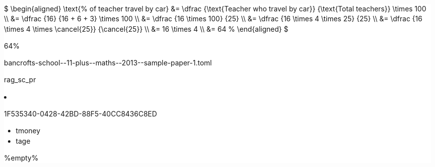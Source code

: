 $
\begin{aligned}
\text{% of teacher travel by car}                &= \dfrac {\text{Teacher who travel by car}} {\text{Total teachers}} \times 100 \\\\
                                                 &= \dfrac {16} {16 + 6 + 3} \times 100 \\\\
                                                 &= \dfrac {16 \times 100} {25} \\\\
                                                 &= \dfrac {16 \times 4 \times 25} {25} \\\\
                                                 &= \dfrac {16 \times 4 \times \cancel{25}} {\cancel{25}} \\\\
                                                 &= 16 \times 4 \\\\
                                                 &= 64 \%
\end{aligned}
$

</div>
</div>
<div class='answers'>
<div class='answer'>

$64 \%$

</div>
</div>

<div class='papername'>
<p>bancrofts-school--11-plus--maths--2013--sample-paper-1.toml</p>
</div>
<div class='rag'>
<p>rag_sc_pr</p>
</div>
</div>
</li>
<li>
<div class='question_envelope rag_sc_pr question'>
<div class='uuid'>
<p>1F535340-0428-42BD-88F5-40CC8436C8ED</p>
</div>
<div class='topics'>
<ul>
<li>
tmoney
</li>
<li>
tage
</li>
</ul>
</div>
<div class='question question'>

%empty%

</div>
<div class='workings'>
<div class='working'>
